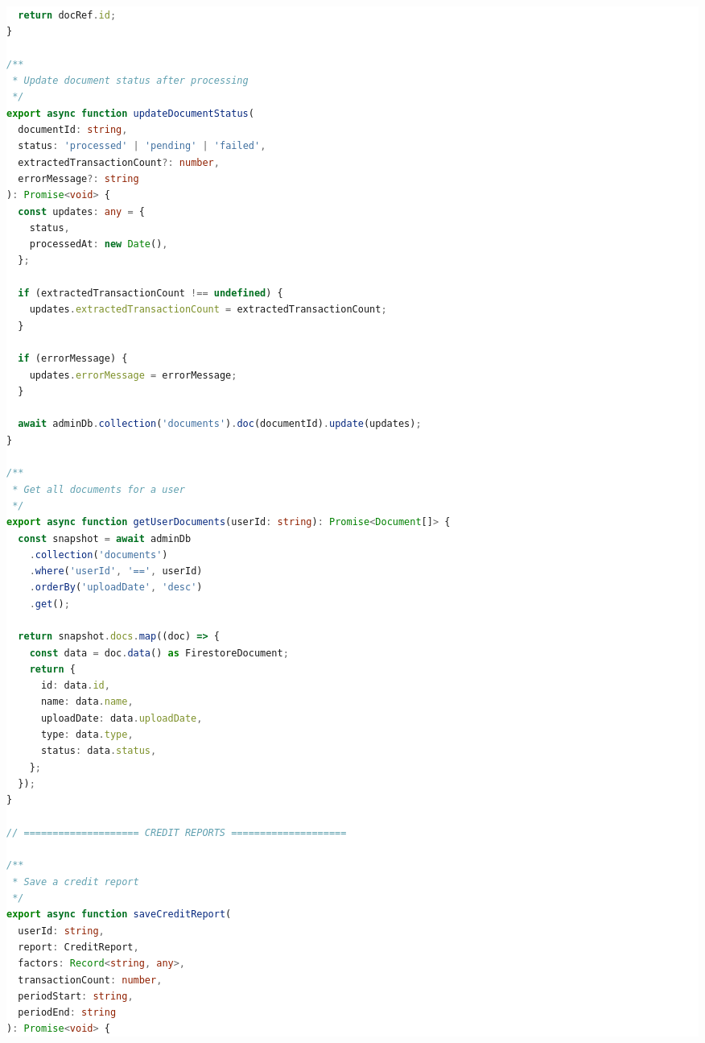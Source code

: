 ```typescript
  return docRef.id;
}

/**
 * Update document status after processing
 */
export async function updateDocumentStatus(
  documentId: string,
  status: 'processed' | 'pending' | 'failed',
  extractedTransactionCount?: number,
  errorMessage?: string
): Promise<void> {
  const updates: any = {
    status,
    processedAt: new Date(),
  };

  if (extractedTransactionCount !== undefined) {
    updates.extractedTransactionCount = extractedTransactionCount;
  }

  if (errorMessage) {
    updates.errorMessage = errorMessage;
  }

  await adminDb.collection('documents').doc(documentId).update(updates);
}

/**
 * Get all documents for a user
 */
export async function getUserDocuments(userId: string): Promise<Document[]> {
  const snapshot = await adminDb
    .collection('documents')
    .where('userId', '==', userId)
    .orderBy('uploadDate', 'desc')
    .get();

  return snapshot.docs.map((doc) => {
    const data = doc.data() as FirestoreDocument;
    return {
      id: data.id,
      name: data.name,
      uploadDate: data.uploadDate,
      type: data.type,
      status: data.status,
    };
  });
}

// ==================== CREDIT REPORTS ====================

/**
 * Save a credit report
 */
export async function saveCreditReport(
  userId: string,
  report: CreditReport,
  factors: Record<string, any>,
  transactionCount: number,
  periodStart: string,
  periodEnd: string
): Promise<void> {
```